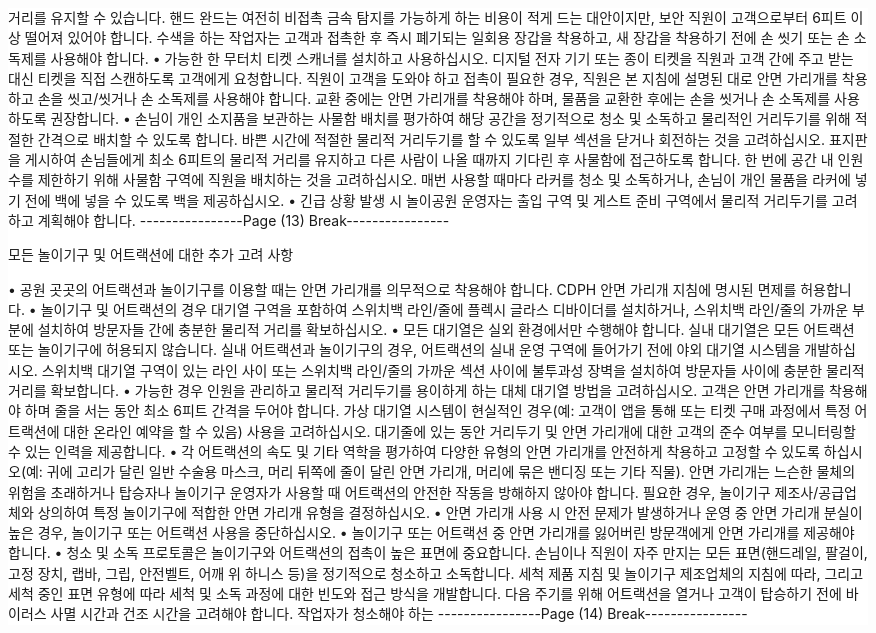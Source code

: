 거리를 유지할 수 있습니다. 핸드 완드는 여전히 비접촉 금속 탐지를 가능하게 
하는 비용이 적게 드는 대안이지만, 보안 직원이 고객으로부터 6피트 이상 
떨어져 있어야 합니다. 수색을 하는 작업자는 고객과 접촉한 후 즉시 폐기되는 
일회용 장갑을 착용하고, 새 장갑을 착용하기 전에 손 씻기 또는 손 소독제를 
사용해야 합니다. 
• 가능한 한 무터치 티켓 스캐너를 설치하고 사용하십시오. 디지털 전자 기기 
또는 종이 티켓을 직원과 고객 간에 주고 받는 대신 티켓을 직접 스캔하도록 
고객에게 요청합니다. 직원이 고객을 도와야 하고 접촉이 필요한 경우, 직원은 
본 지침에 설명된 대로 안면 가리개를 착용하고 손을 씻고/씻거나 손 
소독제를 사용해야 합니다. 교환 중에는 안면 가리개를 착용해야 하며, 물품을 
교환한 후에는 손을 씻거나 손 소독제를 사용하도록 권장합니다. 
• 손님이 개인 소지품을 보관하는 사물함 배치를 평가하여 해당 공간을 
정기적으로 청소 및 소독하고 물리적인 거리두기를 위해 적절한 간격으로 
배치할 수 있도록 합니다. 바쁜 시간에 적절한 물리적 거리두기를 할 수 
있도록 일부 섹션을 닫거나 회전하는 것을 고려하십시오. 표지판을 게시하여 
손님들에게 최소 6피트의 물리적 거리를 유지하고 다른 사람이 나올 때까지 
기다린 후 사물함에 접근하도록 합니다. 한 번에 공간 내 인원 수를 제한하기 
위해 사물함 구역에 직원을 배치하는 것을 고려하십시오. 매번 사용할 때마다 
라커를 청소 및 소독하거나, 손님이 개인 물품을 라커에 넣기 전에 백에 넣을 
수 있도록 백을 제공하십시오. 
• 긴급 상황 발생 시 놀이공원 운영자는 출입 구역 및 게스트 준비 구역에서 
물리적 거리두기를 고려하고 계획해야 합니다. 
----------------Page (13) Break----------------
 
모든 놀이기구 및 어트랙션에 대한 추가 고려 사항 
 
• 공원 곳곳의 어트랙션과 놀이기구를 이용할 때는 안면 가리개를 의무적으로 
착용해야 합니다. CDPH 안면 가리개 지침에 명시된 면제를 허용합니다. 
• 놀이기구 및 어트랙션의 경우 대기열 구역을 포함하여 스위치백 라인/줄에 
플렉시 글라스 디바이더를 설치하거나, 스위치백 라인/줄의 가까운 부분에 
설치하여 방문자들 간에 충분한 물리적 거리를 확보하십시오. 
• 모든 대기열은 실외 환경에서만 수행해야 합니다. 실내 대기열은 모든 
어트랙션 또는 놀이기구에 허용되지 않습니다. 실내 어트랙션과 놀이기구의 
경우, 어트랙션의 실내 운영 구역에 들어가기 전에 야외 대기열 시스템을 
개발하십시오. 스위치백 대기열 구역이 있는 라인 사이 또는 스위치백 
라인/줄의 가까운 섹션 사이에 불투과성 장벽을 설치하여 방문자들 사이에 
충분한 물리적 거리를 확보합니다. 
• 가능한 경우 인원을 관리하고 물리적 거리두기를 용이하게 하는 대체 대기열 
방법을 고려하십시오. 고객은 안면 가리개를 착용해야 하며 줄을 서는 동안 
최소 6피트 간격을 두어야 합니다. 가상 대기열 시스템이 현실적인 경우(예: 
고객이 앱을 통해 또는 티켓 구매 과정에서 특정 어트랙션에 대한 온라인 
예약을 할 수 있음) 사용을 고려하십시오. 대기줄에 있는 동안 거리두기 및 
안면 가리개에 대한 고객의 준수 여부를 모니터링할 수 있는 인력을 
제공합니다. 
• 각 어트랙션의 속도 및 기타 역학을 평가하여 다양한 유형의 안면 가리개를 
안전하게 착용하고 고정할 수 있도록 하십시오(예: 귀에 고리가 달린 일반 
수술용 마스크, 머리 뒤쪽에 줄이 달린 안면 가리개, 머리에 묶은 밴디징 또는 
기타 직물). 안면 가리개는 느슨한 물체의 위험을 초래하거나 탑승자나 
놀이기구 운영자가 사용할 때 어트랙션의 안전한 작동을 방해하지 않아야 
합니다. 필요한 경우, 놀이기구 제조사/공급업체와 상의하여 특정 놀이기구에 
적합한 안면 가리개 유형을 결정하십시오. 
• 안면 가리개 사용 시 안전 문제가 발생하거나 운영 중 안면 가리개 분실이 
높은 경우, 놀이기구 또는 어트랙션 사용을 중단하십시오. 
• 놀이기구 또는 어트랙션 중 안면 가리개를 잃어버린 방문객에게 안면 
가리개를 제공해야 합니다. 
• 청소 및 소독 프로토콜은 놀이기구와 어트랙션의 접촉이 높은 표면에 
중요합니다. 손님이나 직원이 자주 만지는 모든 표면(핸드레일, 팔걸이, 고정 
장치, 랩바, 그립, 안전벨트, 어깨 위 하니스 등)을 정기적으로 청소하고 
소독합니다. 세척 제품 지침 및 놀이기구 제조업체의 지침에 따라, 그리고 
세척 중인 표면 유형에 따라 세척 및 소독 과정에 대한 빈도와 접근 방식을 
개발합니다. 다음 주기를 위해 어트랙션을 열거나 고객이 탑승하기 전에 
바이러스 사멸 시간과 건조 시간을 고려해야 합니다. 작업자가 청소해야 하는 
----------------Page (14) Break----------------
 